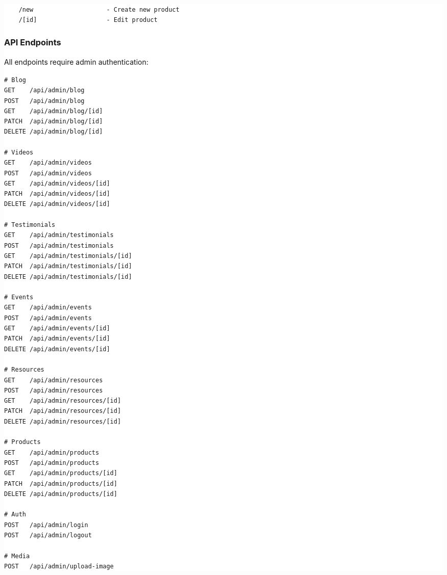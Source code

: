 ```
    /new                    - Create new product
    /[id]                   - Edit product
```

### API Endpoints

All endpoints require admin authentication:

```
# Blog
GET    /api/admin/blog
POST   /api/admin/blog
GET    /api/admin/blog/[id]
PATCH  /api/admin/blog/[id]
DELETE /api/admin/blog/[id]

# Videos
GET    /api/admin/videos
POST   /api/admin/videos
GET    /api/admin/videos/[id]
PATCH  /api/admin/videos/[id]
DELETE /api/admin/videos/[id]

# Testimonials
GET    /api/admin/testimonials
POST   /api/admin/testimonials
GET    /api/admin/testimonials/[id]
PATCH  /api/admin/testimonials/[id]
DELETE /api/admin/testimonials/[id]

# Events
GET    /api/admin/events
POST   /api/admin/events
GET    /api/admin/events/[id]
PATCH  /api/admin/events/[id]
DELETE /api/admin/events/[id]

# Resources
GET    /api/admin/resources
POST   /api/admin/resources
GET    /api/admin/resources/[id]
PATCH  /api/admin/resources/[id]
DELETE /api/admin/resources/[id]

# Products
GET    /api/admin/products
POST   /api/admin/products
GET    /api/admin/products/[id]
PATCH  /api/admin/products/[id]
DELETE /api/admin/products/[id]

# Auth
POST   /api/admin/login
POST   /api/admin/logout

# Media
POST   /api/admin/upload-image
```

